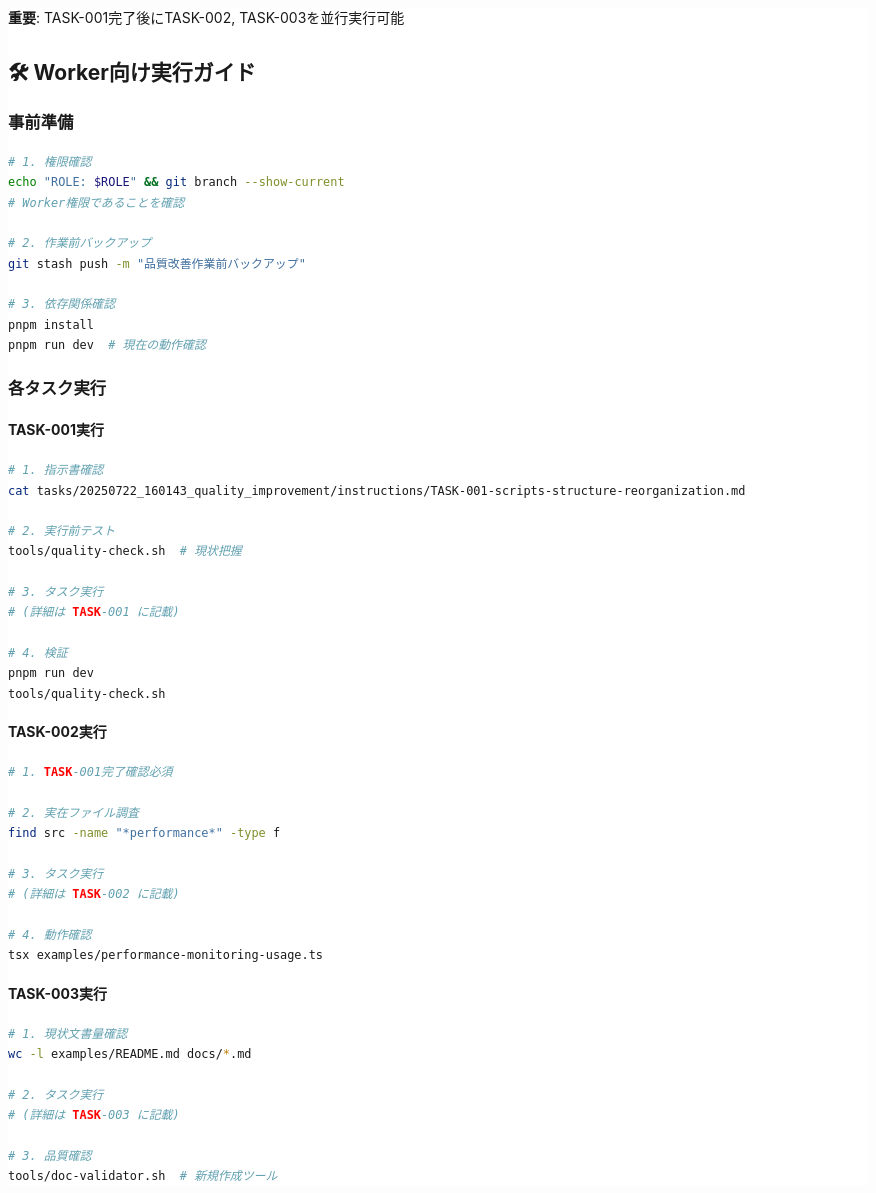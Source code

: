 **重要**: TASK-001完了後にTASK-002, TASK-003を並行実行可能

## 🛠️ Worker向け実行ガイド

### 事前準備
```bash
# 1. 権限確認
echo "ROLE: $ROLE" && git branch --show-current
# Worker権限であることを確認

# 2. 作業前バックアップ
git stash push -m "品質改善作業前バックアップ"

# 3. 依存関係確認
pnpm install
pnpm run dev  # 現在の動作確認
```

### 各タスク実行

#### TASK-001実行
```bash
# 1. 指示書確認
cat tasks/20250722_160143_quality_improvement/instructions/TASK-001-scripts-structure-reorganization.md

# 2. 実行前テスト
tools/quality-check.sh  # 現状把握

# 3. タスク実行
# (詳細は TASK-001 に記載)

# 4. 検証
pnpm run dev
tools/quality-check.sh
```

#### TASK-002実行  
```bash
# 1. TASK-001完了確認必須

# 2. 実在ファイル調査
find src -name "*performance*" -type f

# 3. タスク実行
# (詳細は TASK-002 に記載)

# 4. 動作確認
tsx examples/performance-monitoring-usage.ts
```

#### TASK-003実行
```bash
# 1. 現状文書量確認
wc -l examples/README.md docs/*.md

# 2. タスク実行
# (詳細は TASK-003 に記載)

# 3. 品質確認
tools/doc-validator.sh  # 新規作成ツール
```
